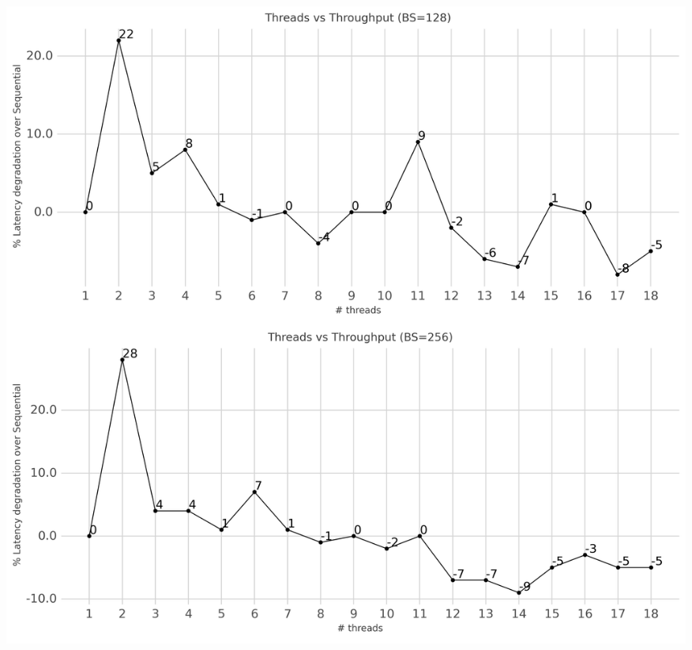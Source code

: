 <img src="./gpt2-throughput-ratio-128.png" alt="GPT-2 Throughput BS=128" width="100%"/>
<img src="./gpt2-throughput-ratio-256.png" alt="GPT-2 Throughput BS=256" width="100%"/>